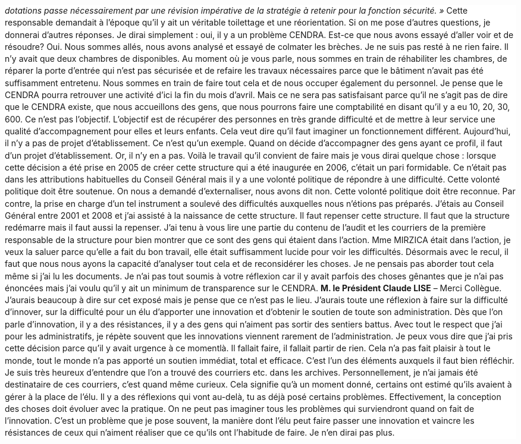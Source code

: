 _dotations passe nécessairement par une révision impérative de la stratégie à retenir pour la fonction sécurité. »_ Cette responsable demandait à l’époque qu’il y ait un véritable toilettage et une réorientation. Si on me pose d’autres questions, je donnerai d’autres réponses. Je dirai simplement : oui, il y a un problème CENDRA. Est-ce que nous avons essayé d’aller voir et de résoudre? Oui. Nous sommes allés, nous avons analysé et essayé de colmater les brèches. Je ne suis pas resté à ne rien faire. Il n’y avait que deux chambres de disponibles. Au moment où je vous parle, nous sommes en train de réhabiliter les chambres, de réparer la porte d’entrée qui n’est pas sécurisée et de refaire les travaux nécessaires parce que le bâtiment n’avait pas été suffisamment entretenu. Nous sommes en train de faire tout cela et de nous occuper également du personnel. Je pense que le CENDRA pourra retrouver une activité d’ici la fin du mois d’avril. Mais ce ne sera pas satisfaisant parce qu’il ne s’agit pas de dire que le CENDRA existe, que nous accueillons des gens, que nous pourrons faire une comptabilité en disant qu’il y a eu 10, 20, 30, 600. Ce n’est pas l’objectif. L’objectif est de récupérer des personnes en très grande difficulté et de mettre à leur service une qualité d’accompagnement pour elles et leurs enfants. Cela veut dire qu’il faut imaginer un fonctionnement différent. Aujourd’hui, il n’y a pas de projet d’établissement. Ce n’est qu’un exemple. Quand on décide d’accompagner des gens ayant ce profil, il faut d’un projet d’établissement. Or, il n’y en a pas. Voilà le travail qu’il convient de faire mais je vous dirai quelque chose : lorsque cette décision a été prise en 2005 de créer cette structure qui a été inaugurée en 2006, c’était un pari formidable. Ce n’était pas dans les attributions habituelles du Conseil Général mais il y a une volonté politique de répondre à une difficulté. Cette volonté politique doit être soutenue. On nous a demandé d’externaliser, nous avons dit non. Cette volonté politique doit être reconnue. Par contre, la prise en charge d’un tel instrument a soulevé des difficultés auxquelles nous n’étions pas préparés. J’étais au Conseil Général entre 2001 et 2008 et j’ai assisté à la naissance de cette structure. Il faut repenser cette structure. Il faut que la structure redémarre mais il faut aussi la repenser. J’ai tenu à vous lire une partie du contenu de l’audit et les courriers de la première responsable de la structure pour bien montrer que ce sont des gens qui étaient dans l’action. Mme MIRZICA était dans l’action, je veux la saluer parce qu’elle a fait du bon travail, elle était suffisamment lucide pour voir les difficultés. Désormais avec le recul, il faut que nous nous ayons la capacité d’analyser tout cela et de reconsidérer les choses. Je ne pensais pas aborder tout cela même si j’ai lu les documents. Je n’ai pas tout soumis à votre réflexion car il y avait parfois des choses gênantes que je n’ai pas énoncées mais j’ai voulu qu’il y ait un minimum de transparence sur le CENDRA. **M. le Président Claude LISE** – Merci Collègue. J’aurais beaucoup à dire sur cet exposé mais je pense que ce n’est pas le lieu. J’aurais toute une réflexion à faire sur la difficulté d’innover, sur la difficulté pour un élu d’apporter une innovation et d’obtenir le soutien de toute son administration. Dès que l’on parle d’innovation, il y a des résistances, il y a des gens qui n’aiment pas sortir des sentiers battus. Avec tout le respect que j’ai pour les administratifs, je répète souvent que les innovations viennent rarement de l’administration. Je peux vous dire que j’ai pris cette décision parce qu’il y avait urgence à ce momentlà. Il fallait faire, il fallait partir de rien. Cela n’a pas fait plaisir à tout le monde, tout le monde n’a pas apporté un soutien immédiat, total et efficace. C’est l’un des éléments auxquels il faut bien réfléchir. Je suis très heureux d’entendre que l’on a trouvé des courriers etc. dans les archives. Personnellement, je n’ai jamais été destinataire de ces courriers, c’est quand même curieux. Cela signifie qu’à un moment donné, certains ont estimé qu’ils avaient à gérer à la place de l’élu. Il y a des réflexions qui vont au-delà, tu as déjà posé certains problèmes. Effectivement, la conception des choses doit évoluer avec la pratique. On ne peut pas imaginer tous les problèmes qui surviendront quand on fait de l’innovation. C’est un problème que je pose souvent, la manière dont l’élu peut faire passer une innovation et vaincre les résistances de ceux qui n’aiment réaliser que ce qu’ils ont l’habitude de faire. Je n’en dirai pas plus. 

